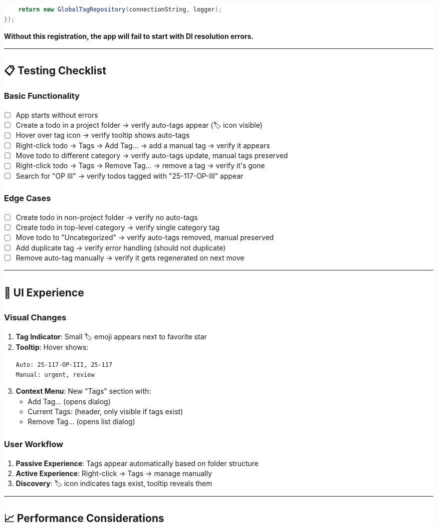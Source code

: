 ```csharp
    return new GlobalTagRepository(connectionString, logger);
});
```

**Without this registration, the app will fail to start with DI resolution errors.**

---

## 📋 **Testing Checklist**

### **Basic Functionality**
- [ ] App starts without errors
- [ ] Create a todo in a project folder → verify auto-tags appear (🏷️ icon visible)
- [ ] Hover over tag icon → verify tooltip shows auto-tags
- [ ] Right-click todo → Tags → Add Tag... → add a manual tag → verify it appears
- [ ] Move todo to different category → verify auto-tags update, manual tags preserved
- [ ] Right-click todo → Tags → Remove Tag... → remove a tag → verify it's gone
- [ ] Search for "OP III" → verify todos tagged with "25-117-OP-III" appear

### **Edge Cases**
- [ ] Create todo in non-project folder → verify no auto-tags
- [ ] Create todo in top-level category → verify single category tag
- [ ] Move todo to "Uncategorized" → verify auto-tags removed, manual preserved
- [ ] Add duplicate tag → verify error handling (should not duplicate)
- [ ] Remove auto-tag manually → verify it gets regenerated on next move

---

## 🎨 **UI Experience**

### **Visual Changes**
1. **Tag Indicator**: Small 🏷️ emoji appears next to favorite star
2. **Tooltip**: Hover shows:
   ```
   Auto: 25-117-OP-III, 25-117
   Manual: urgent, review
   ```
3. **Context Menu**: New "Tags" section with:
   - Add Tag... (opens dialog)
   - Current Tags: (header, only visible if tags exist)
   - Remove Tag... (opens list dialog)

### **User Workflow**
1. **Passive Experience**: Tags appear automatically based on folder structure
2. **Active Experience**: Right-click → Tags → manage manually
3. **Discovery**: 🏷️ icon indicates tags exist, tooltip reveals them

---

## 📈 **Performance Considerations**
